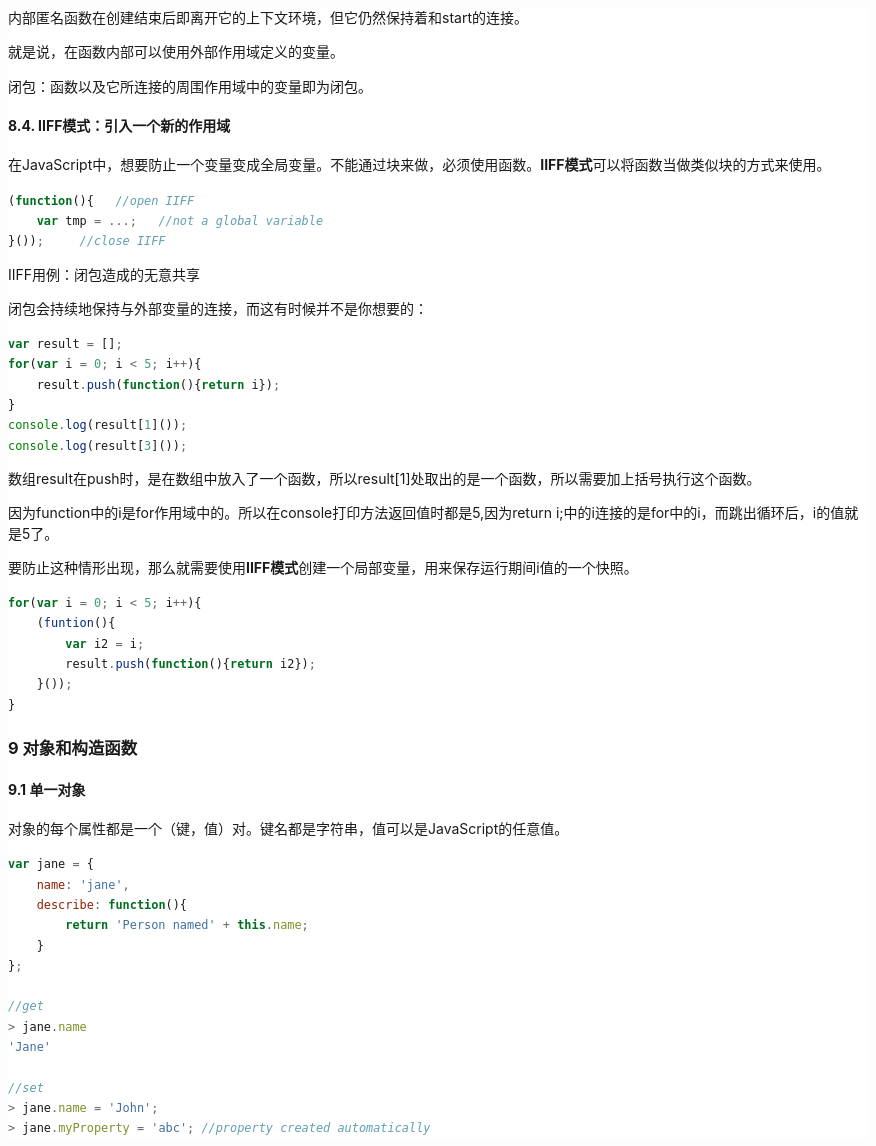 内部匿名函数在创建结束后即离开它的上下文环境，但它仍然保持着和start的连接。

就是说，在函数内部可以使用外部作用域定义的变量。

闭包：函数以及它所连接的周围作用域中的变量即为闭包。

#### 8.4. IIFF模式：引入一个新的作用域

在JavaScript中，想要防止一个变量变成全局变量。不能通过块来做，必须使用函数。**IIFF模式**可以将函数当做类似块的方式来使用。

```javascript
(function(){   //open IIFF
    var tmp = ...;   //not a global variable
}());     //close IIFF
```

IIFF用例：闭包造成的无意共享

闭包会持续地保持与外部变量的连接，而这有时候并不是你想要的：

```javascript
var result = [];
for(var i = 0; i < 5; i++){
    result.push(function(){return i});
}
console.log(result[1]());
console.log(result[3]());
```

数组result在push时，是在数组中放入了一个函数，所以result[1]处取出的是一个函数，所以需要加上括号执行这个函数。

因为function中的i是for作用域中的。所以在console打印方法返回值时都是5,因为return i;中的i连接的是for中的i，而跳出循环后，i的值就是5了。

要防止这种情形出现，那么就需要使用**IIFF模式**创建一个局部变量，用来保存运行期间i值的一个快照。

```javascript
for(var i = 0; i < 5; i++){
    (funtion(){
        var i2 = i;
        result.push(function(){return i2});
    }());
}
```

### 9 对象和构造函数

#### 9.1 单一对象

对象的每个属性都是一个（键，值）对。键名都是字符串，值可以是JavaScript的任意值。

```javascript
var jane = {
    name: 'jane',
    describe: function(){
        return 'Person named' + this.name;
    }
};

//get
> jane.name
'Jane'

//set
> jane.name = 'John';
> jane.myProperty = 'abc'; //property created automatically
```
